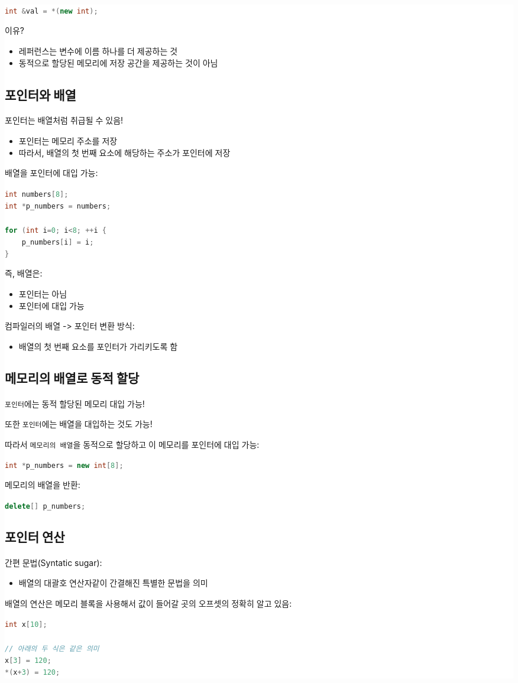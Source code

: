 ```c++
int &val = *(new int);
```

이유?
- 레퍼런스는 변수에 이름 하나를 더 제공하는 것
- 동적으로 할당된 메모리에 저장 공간을 제공하는 것이 아님

## 포인터와 배열
포인터는 배열처럼 취급될 수 있음!
- 포인터는 메모리 주소를 저장
- 따라서, 배열의 첫 번째 요소에 해당하는 주소가 포인터에 저장

배열을 포인터에 대입 가능:

```c++
int numbers[8];
int *p_numbers = numbers;

for (int i=0; i<8; ++i {
    p_numbers[i] = i;
}
```

즉, 배열은:
- 포인터는 아님
- 포인터에 대입 가능

컴파일러의 배열 -> 포인터 변환 방식:
- 배열의 첫 번째 요소를 포인터가 가리키도록 함

## 메모리의 배열로 동적 할당
`포인터`에는 동적 할당된 메모리 대입 가능!

또한 `포인터`에는 배열을 대입하는 것도 가능!

따라서 `메모리의 배열`을 동적으로 할당하고 이 메모리를 포인터에 대입 가능:

```c++
int *p_numbers = new int[8];
```

메모리의 배열을 반환:

```c++
delete[] p_numbers;
```

## 포인터 연산

간편 문법(Syntatic sugar):
- 배열의 대괄호 연산자같이 간결해진 특별한 문법을 의미

배열의 연산은 메모리 블록을 사용해서 값이 들어갈 곳의 오프셋의 정확히 알고 있음:

```c++
int x[10];

// 아래의 두 식은 같은 의미
x[3] = 120;
*(x+3) = 120;
```
